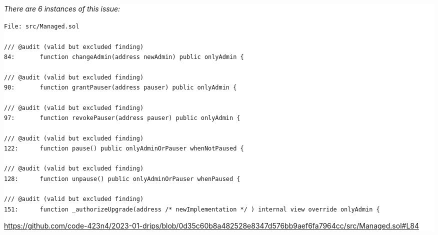 *There are 6 instances of this issue:*

```solidity
File: src/Managed.sol

/// @audit (valid but excluded finding)
84:       function changeAdmin(address newAdmin) public onlyAdmin {

/// @audit (valid but excluded finding)
90:       function grantPauser(address pauser) public onlyAdmin {

/// @audit (valid but excluded finding)
97:       function revokePauser(address pauser) public onlyAdmin {

/// @audit (valid but excluded finding)
122:      function pause() public onlyAdminOrPauser whenNotPaused {

/// @audit (valid but excluded finding)
128:      function unpause() public onlyAdminOrPauser whenPaused {

/// @audit (valid but excluded finding)
151:      function _authorizeUpgrade(address /* newImplementation */ ) internal view override onlyAdmin {

```
https://github.com/code-423n4/2023-01-drips/blob/0d35c60b8a482528e8347d576bb9aef6fa7964cc/src/Managed.sol#L84
